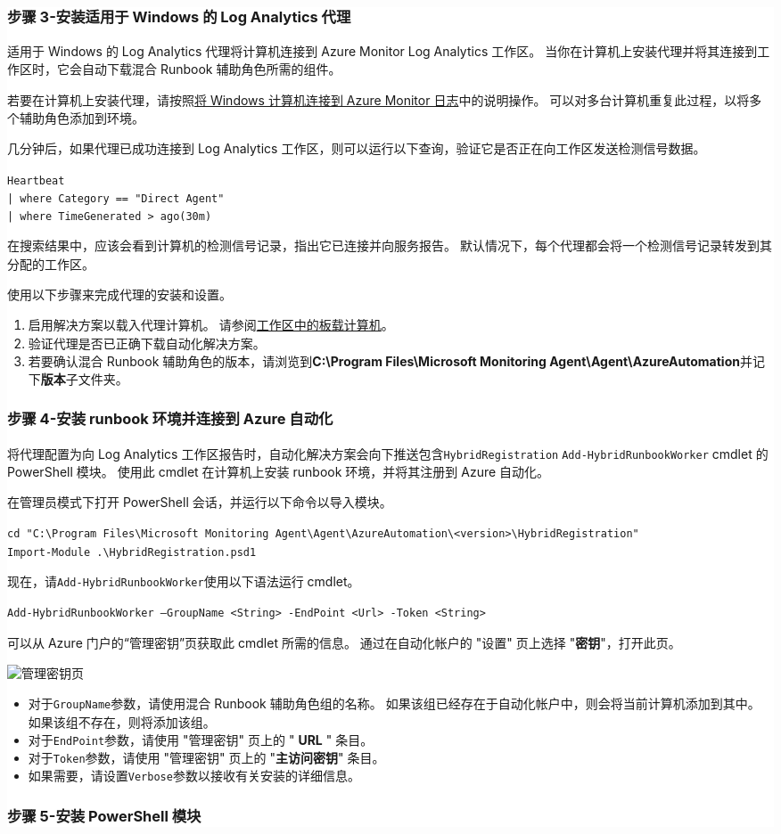 ### <a name="step-3---install-the-log-analytics-agent-for-windows"></a>步骤 3-安装适用于 Windows 的 Log Analytics 代理

适用于 Windows 的 Log Analytics 代理将计算机连接到 Azure Monitor Log Analytics 工作区。 当你在计算机上安装代理并将其连接到工作区时，它会自动下载混合 Runbook 辅助角色所需的组件。

若要在计算机上安装代理，请按照[将 Windows 计算机连接到 Azure Monitor 日志](../log-analytics/log-analytics-windows-agent.md)中的说明操作。 可以对多台计算机重复此过程，以将多个辅助角色添加到环境。

几分钟后，如果代理已成功连接到 Log Analytics 工作区，则可以运行以下查询，验证它是否正在向工作区发送检测信号数据。

```kusto
Heartbeat 
| where Category == "Direct Agent" 
| where TimeGenerated > ago(30m)
```

在搜索结果中，应该会看到计算机的检测信号记录，指出它已连接并向服务报告。 默认情况下，每个代理都会将一个检测信号记录转发到其分配的工作区。 

使用以下步骤来完成代理的安装和设置。

1. 启用解决方案以载入代理计算机。 请参阅[工作区中的板载计算机](https://docs.microsoft.com/azure/automation/automation-onboard-solutions-from-automation-account#onboard-machines-in-the-workspace)。
2. 验证代理是否已正确下载自动化解决方案。 
3. 若要确认混合 Runbook 辅助角色的版本，请浏览到**C:\Program Files\Microsoft Monitoring Agent\Agent\AzureAutomation**并记下**版本**子文件夹。

### <a name="step-4---install-the-runbook-environment-and-connect-to-azure-automation"></a>步骤 4-安装 runbook 环境并连接到 Azure 自动化

将代理配置为向 Log Analytics 工作区报告时，自动化解决方案会向下推送包含`HybridRegistration` `Add-HybridRunbookWorker` cmdlet 的 PowerShell 模块。 使用此 cmdlet 在计算机上安装 runbook 环境，并将其注册到 Azure 自动化。

在管理员模式下打开 PowerShell 会话，并运行以下命令以导入模块。

```powershell-interactive
cd "C:\Program Files\Microsoft Monitoring Agent\Agent\AzureAutomation\<version>\HybridRegistration"
Import-Module .\HybridRegistration.psd1
```

现在，请`Add-HybridRunbookWorker`使用以下语法运行 cmdlet。

```powershell-interactive
Add-HybridRunbookWorker –GroupName <String> -EndPoint <Url> -Token <String>
```

可以从 Azure 门户的“管理密钥”页获取此 cmdlet 所需的信息。 通过在自动化帐户的 "设置" 页上选择 "**密钥**"，打开此页。

![管理密钥页](media/automation-hybrid-runbook-worker/elements-panel-keys.png)

* 对于`GroupName`参数，请使用混合 Runbook 辅助角色组的名称。 如果该组已经存在于自动化帐户中，则会将当前计算机添加到其中。 如果该组不存在，则将添加该组。
* 对于`EndPoint`参数，请使用 "管理密钥" 页上的 " **URL** " 条目。
* 对于`Token`参数，请使用 "管理密钥" 页上的 "**主访问密钥**" 条目。
* 如果需要，请设置`Verbose`参数以接收有关安装的详细信息。

### <a name="step-5----install-powershell-modules"></a>步骤 5-安装 PowerShell 模块
